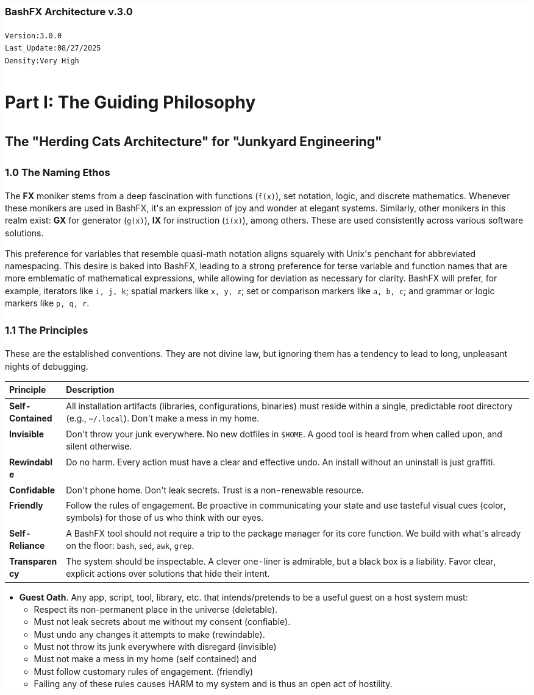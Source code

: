 
### BashFX Architecture v.3.0
```
Version:3.0.0
Last_Update:08/27/2025
Density:Very High

```

# Part I: The Guiding Philosophy


## The "Herding Cats Architecture" for "Junkyard Engineering"

### 1.0 The Naming Ethos

The **FX** moniker stems from a deep fascination with functions (`f(x)`), set notation, logic, and discrete mathematics. Whenever these monikers are used in BashFX, it's an expression of joy and wonder at elegant systems. Similarly, other monikers in this realm exist: **GX** for generator (`g(x)`), **IX** for instruction (`i(x)`), among others. These are used consistently across various software solutions.

This preference for variables that resemble quasi-math notation aligns squarely with Unix's penchant for abbreviated namespacing. This desire is baked into BashFX, leading to a strong preference for terse variable and function names that are more emblematic of mathematical expressions, while allowing for deviation as necessary for clarity. BashFX will prefer, for example, iterators like `i, j, k`; spatial markers like `x, y, z`; set or comparison markers like `a, b, c`; and grammar or logic markers like `p, q, r`.

### 1.1 The Principles

These are the established conventions. They are not divine law, but ignoring them has a tendency to lead to long, unpleasant nights of debugging.

| Principle       | Description                                                                                                                                              |
| :-------------- | :------------------------------------------------------------------------------------------------------------------------------------------------------- |
| **Self-Contained**  | All installation artifacts (libraries, configurations, binaries) must reside within a single, predictable root directory (e.g., `~/.local`). Don't make a mess in my home. |
| **Invisible**       | Don't throw your junk everywhere. No new dotfiles in `$HOME`. A good tool is heard from when called upon, and silent otherwise.                           |
| **Rewindable**      | Do no harm. Every action must have a clear and effective undo. An install without an uninstall is just graffiti.                                       |
| **Confidable**      | Don't phone home. Don't leak secrets. Trust is a non-renewable resource.                                                                                 |
| **Friendly**        | Follow the rules of engagement. Be proactive in communicating your state and use tasteful visual cues (color, symbols) for those of us who think with our eyes. |
| **Self-Reliance**   | A BashFX tool should not require a trip to the package manager for its core function. We build with what's already on the floor: `bash`, `sed`, `awk`, `grep`. |
| **Transparency**    | The system should be inspectable. A clever one-liner is admirable, but a black box is a liability. Favor clear, explicit actions over solutions that hide their intent. |

- **Guest Oath**. Any app, script, tool, library, etc. that intends/pretends to be a useful guest on a host system must:
    - Respect its non-permanent place in the universe (deletable).
    - Must not leak secrets about me without my consent (confiable).
    - Must undo any changes it attempts to make (rewindable).
    - Must not throw its junk everywhere with disregard (invisible)
    - Must not make a mess in my home (self contained) and 
    - Must follow customary rules of engagement. (friendly)
    - Failing any of these rules causes HARM to my system and is thus an open act of hostility.
